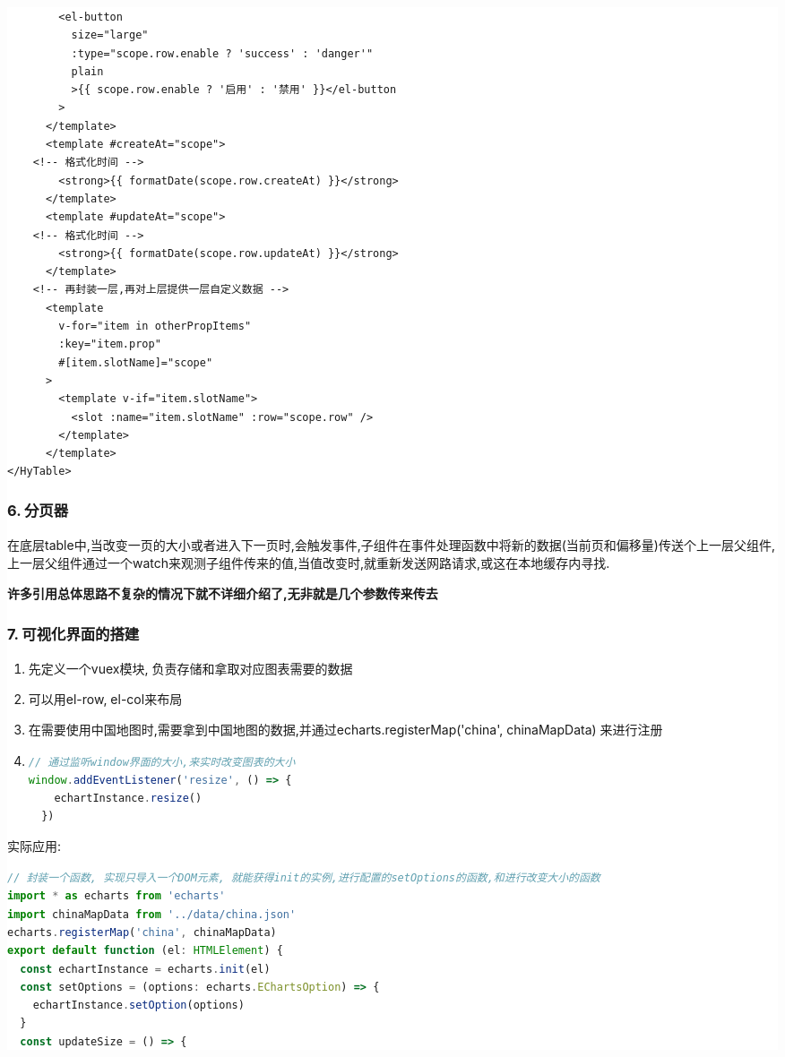 ```vue
        <el-button
          size="large"
          :type="scope.row.enable ? 'success' : 'danger'"
          plain
          >{{ scope.row.enable ? '启用' : '禁用' }}</el-button
        >
      </template>
      <template #createAt="scope">
	<!-- 格式化时间 -->
        <strong>{{ formatDate(scope.row.createAt) }}</strong>
      </template>
      <template #updateAt="scope">
	<!-- 格式化时间 -->
        <strong>{{ formatDate(scope.row.updateAt) }}</strong>
      </template>
    <!-- 再封装一层,再对上层提供一层自定义数据 -->
      <template
        v-for="item in otherPropItems"
        :key="item.prop"
        #[item.slotName]="scope"
      >
        <template v-if="item.slotName">
          <slot :name="item.slotName" :row="scope.row" />
        </template>
      </template>
</HyTable>
```



### 6. 分页器

在底层table中,当改变一页的大小或者进入下一页时,会触发事件,子组件在事件处理函数中将新的数据(当前页和偏移量)传送个上一层父组件,上一层父组件通过一个watch来观测子组件传来的值,当值改变时,就重新发送网路请求,或这在本地缓存内寻找.

**许多引用总体思路不复杂的情况下就不详细介绍了,无非就是几个参数传来传去**



### 7. 可视化界面的搭建

1. 先定义一个vuex模块, 负责存储和拿取对应图表需要的数据

2. 可以用el-row, el-col来布局

3. 在需要使用中国地图时,需要拿到中国地图的数据,并通过echarts.registerMap('china', chinaMapData) 来进行注册

4. ```js
   // 通过监听window界面的大小,来实时改变图表的大小
   window.addEventListener('resize', () => {
       echartInstance.resize()
     })
   ```

实际应用:

```ts
// 封装一个函数, 实现只导入一个DOM元素, 就能获得init的实例,进行配置的setOptions的函数,和进行改变大小的函数
import * as echarts from 'echarts'
import chinaMapData from '../data/china.json'
echarts.registerMap('china', chinaMapData)
export default function (el: HTMLElement) {
  const echartInstance = echarts.init(el)
  const setOptions = (options: echarts.EChartsOption) => {
    echartInstance.setOption(options)
  }
  const updateSize = () => {
   ```